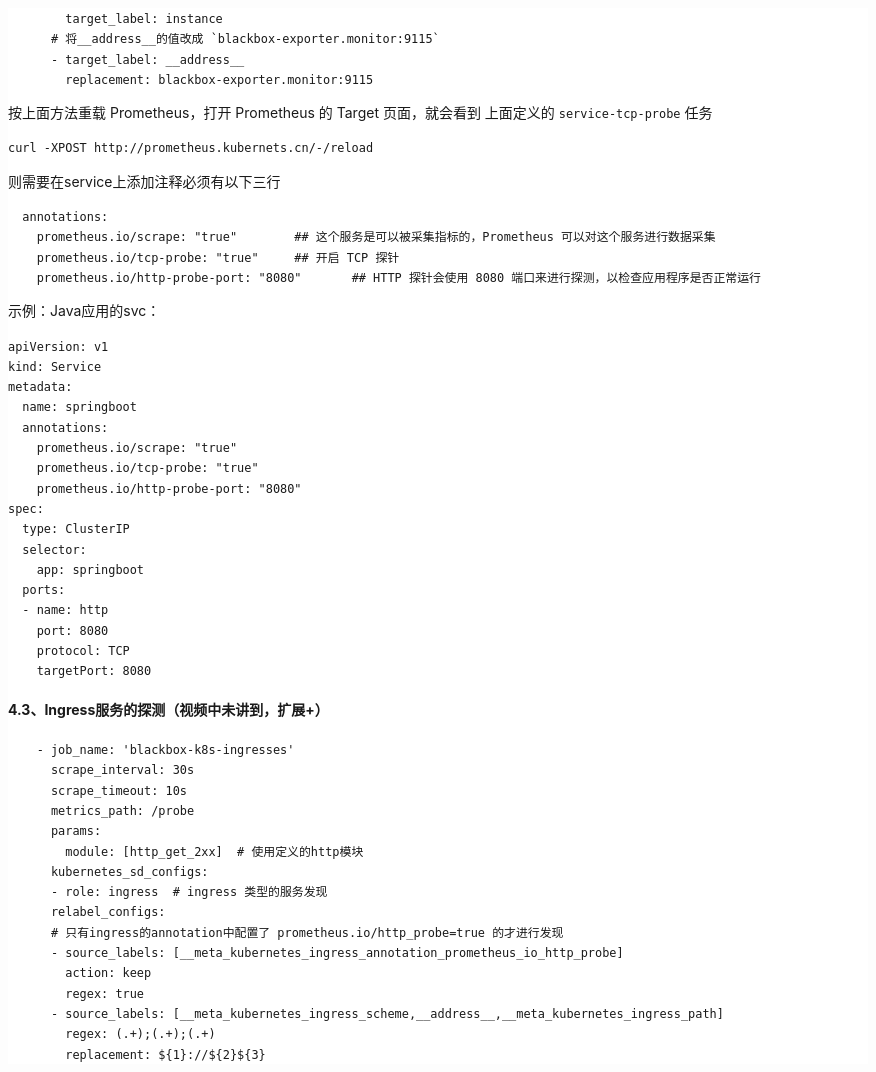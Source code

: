 ```
        target_label: instance
      # 将__address__的值改成 `blackbox-exporter.monitor:9115`
      - target_label: __address__
        replacement: blackbox-exporter.monitor:9115
```



按上面方法重载 Prometheus，打开 Prometheus 的 Target 页面，就会看到 上面定义的 `service-tcp-probe` 任务

```
curl -XPOST http://prometheus.kubernets.cn/-/reload
```



则需要在service上添加注释必须有以下三行

```
  annotations:
    prometheus.io/scrape: "true"        ## 这个服务是可以被采集指标的，Prometheus 可以对这个服务进行数据采集
    prometheus.io/tcp-probe: "true"     ## 开启 TCP 探针
    prometheus.io/http-probe-port: "8080"       ## HTTP 探针会使用 8080 端口来进行探测，以检查应用程序是否正常运行
```



示例：Java应用的svc：

```
apiVersion: v1
kind: Service
metadata:
  name: springboot
  annotations:
    prometheus.io/scrape: "true"
    prometheus.io/tcp-probe: "true"
    prometheus.io/http-probe-port: "8080"
spec:
  type: ClusterIP
  selector:
    app: springboot
  ports:
  - name: http
    port: 8080
    protocol: TCP
    targetPort: 8080
```



#### 4.3、Ingress服务的探测（视频中未讲到，扩展+）

```
    - job_name: 'blackbox-k8s-ingresses'
      scrape_interval: 30s
      scrape_timeout: 10s
      metrics_path: /probe
      params:
        module: [http_get_2xx]  # 使用定义的http模块
      kubernetes_sd_configs:
      - role: ingress  # ingress 类型的服务发现
      relabel_configs:
      # 只有ingress的annotation中配置了 prometheus.io/http_probe=true 的才进行发现
      - source_labels: [__meta_kubernetes_ingress_annotation_prometheus_io_http_probe]
        action: keep
        regex: true
      - source_labels: [__meta_kubernetes_ingress_scheme,__address__,__meta_kubernetes_ingress_path]
        regex: (.+);(.+);(.+)
        replacement: ${1}://${2}${3}
```